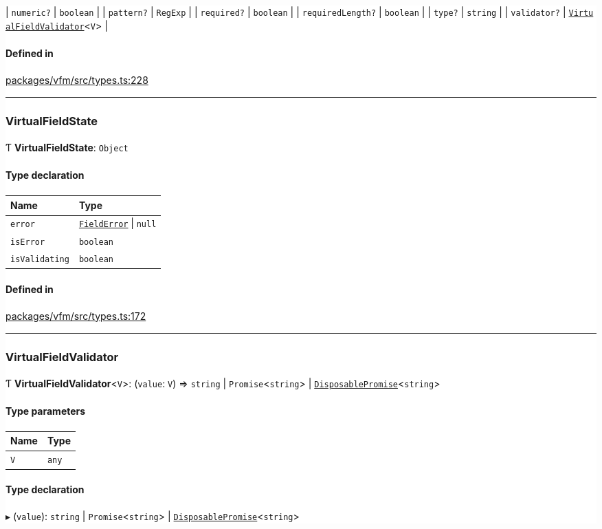 | `numeric?` | `boolean` |
| `pattern?` | `RegExp` |
| `required?` | `boolean` |
| `requiredLength?` | `boolean` |
| `type?` | `string` |
| `validator?` | [`VirtualFieldValidator`](index.md#virtualfieldvalidator)<`V`\> |

#### Defined in

[packages/vfm/src/types.ts:228](https://github.com/ccqgithub/vfm/blob/bf2487f/packages/vfm/src/types.ts#L228)

___

### VirtualFieldState

Ƭ **VirtualFieldState**: `Object`

#### Type declaration

| Name | Type |
| :------ | :------ |
| `error` | [`FieldError`](index.md#fielderror) \| ``null`` |
| `isError` | `boolean` |
| `isValidating` | `boolean` |

#### Defined in

[packages/vfm/src/types.ts:172](https://github.com/ccqgithub/vfm/blob/bf2487f/packages/vfm/src/types.ts#L172)

___

### VirtualFieldValidator

Ƭ **VirtualFieldValidator**<`V`\>: (`value`: `V`) => `string` \| `Promise`<`string`\> \| [`DisposablePromise`](index.md#disposablepromise)<`string`\>

#### Type parameters

| Name | Type |
| :------ | :------ |
| `V` | `any` |

#### Type declaration

▸ (`value`): `string` \| `Promise`<`string`\> \| [`DisposablePromise`](index.md#disposablepromise)<`string`\>
